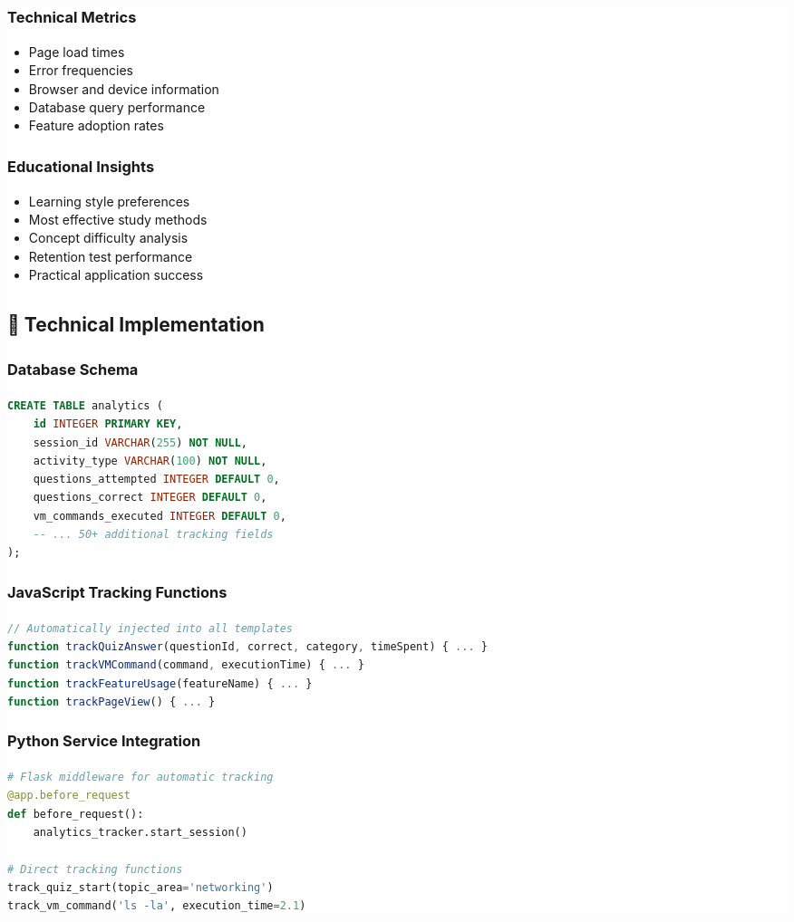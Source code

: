 ### Technical Metrics
- Page load times
- Error frequencies
- Browser and device information
- Database query performance
- Feature adoption rates

### Educational Insights
- Learning style preferences
- Most effective study methods
- Concept difficulty analysis
- Retention test performance
- Practical application success

## 🔧 Technical Implementation

### Database Schema
```sql
CREATE TABLE analytics (
    id INTEGER PRIMARY KEY,
    session_id VARCHAR(255) NOT NULL,
    activity_type VARCHAR(100) NOT NULL,
    questions_attempted INTEGER DEFAULT 0,
    questions_correct INTEGER DEFAULT 0,
    vm_commands_executed INTEGER DEFAULT 0,
    -- ... 50+ additional tracking fields
);
```

### JavaScript Tracking Functions
```javascript
// Automatically injected into all templates
function trackQuizAnswer(questionId, correct, category, timeSpent) { ... }
function trackVMCommand(command, executionTime) { ... }
function trackFeatureUsage(featureName) { ... }
function trackPageView() { ... }
```

### Python Service Integration
```python
# Flask middleware for automatic tracking
@app.before_request
def before_request():
    analytics_tracker.start_session()

# Direct tracking functions
track_quiz_start(topic_area='networking')
track_vm_command('ls -la', execution_time=2.1)
```
